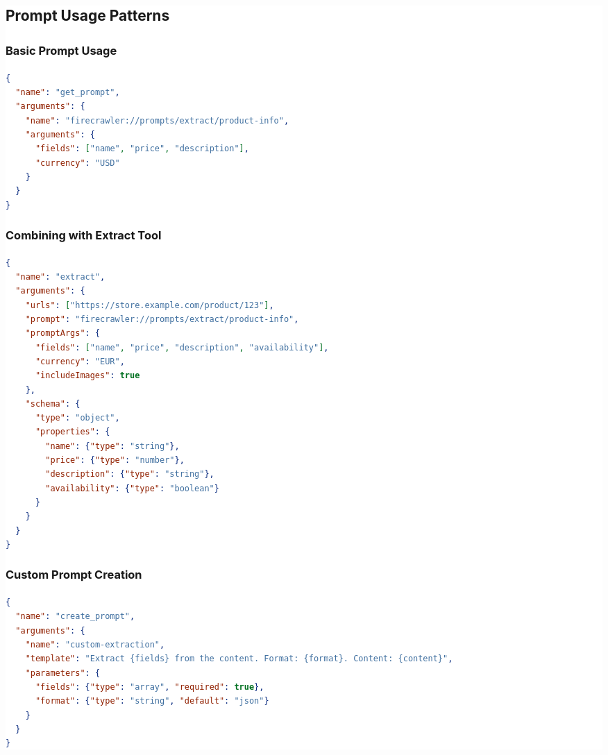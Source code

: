 ## Prompt Usage Patterns

### Basic Prompt Usage

```json
{
  "name": "get_prompt",
  "arguments": {
    "name": "firecrawler://prompts/extract/product-info",
    "arguments": {
      "fields": ["name", "price", "description"],
      "currency": "USD"
    }
  }
}
```

### Combining with Extract Tool

```json
{
  "name": "extract",
  "arguments": {
    "urls": ["https://store.example.com/product/123"],
    "prompt": "firecrawler://prompts/extract/product-info",
    "promptArgs": {
      "fields": ["name", "price", "description", "availability"],
      "currency": "EUR",
      "includeImages": true
    },
    "schema": {
      "type": "object",
      "properties": {
        "name": {"type": "string"},
        "price": {"type": "number"},
        "description": {"type": "string"},
        "availability": {"type": "boolean"}
      }
    }
  }
}
```

### Custom Prompt Creation

```json
{
  "name": "create_prompt",
  "arguments": {
    "name": "custom-extraction",
    "template": "Extract {fields} from the content. Format: {format}. Content: {content}",
    "parameters": {
      "fields": {"type": "array", "required": true},
      "format": {"type": "string", "default": "json"}
    }
  }
}
```
